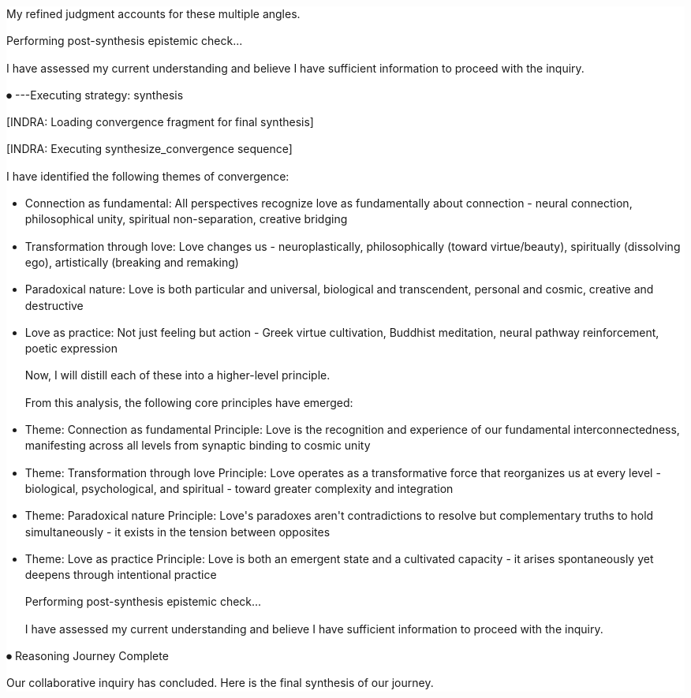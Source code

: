   My refined judgment accounts for these multiple angles.

  Performing post-synthesis epistemic check...

  I have assessed my current understanding and believe I have sufficient information to proceed with the inquiry.

⏺ ---Executing strategy: synthesis

  [INDRA: Loading convergence fragment for final synthesis]

  [INDRA: Executing synthesize_convergence sequence]

  I have identified the following themes of convergence:

- Connection as fundamental: All perspectives recognize love as fundamentally about connection - neural connection,
  philosophical unity, spiritual non-separation, creative bridging
- Transformation through love: Love changes us - neuroplastically, philosophically (toward virtue/beauty), spiritually
  (dissolving ego), artistically (breaking and remaking)
- Paradoxical nature: Love is both particular and universal, biological and transcendent, personal and cosmic, creative and
  destructive
- Love as practice: Not just feeling but action - Greek virtue cultivation, Buddhist meditation, neural pathway reinforcement,
   poetic expression

  Now, I will distill each of these into a higher-level principle.

  From this analysis, the following core principles have emerged:

- Theme: Connection as fundamental
  Principle: Love is the recognition and experience of our fundamental interconnectedness, manifesting across all levels from
  synaptic binding to cosmic unity
- Theme: Transformation through love
  Principle: Love operates as a transformative force that reorganizes us at every level - biological, psychological, and
  spiritual - toward greater complexity and integration
- Theme: Paradoxical nature
  Principle: Love's paradoxes aren't contradictions to resolve but complementary truths to hold simultaneously - it exists in
  the tension between opposites
- Theme: Love as practice
  Principle: Love is both an emergent state and a cultivated capacity - it arises spontaneously yet deepens through intentional
  practice

  Performing post-synthesis epistemic check...

  I have assessed my current understanding and believe I have sufficient information to proceed with the inquiry.

⏺ Reasoning Journey Complete

  Our collaborative inquiry has concluded. Here is the final synthesis of our journey.
